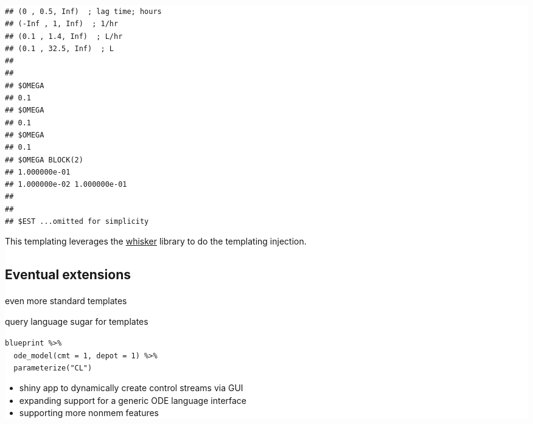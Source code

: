     ## (0 , 0.5, Inf)  ; lag time; hours
    ## (-Inf , 1, Inf)  ; 1/hr
    ## (0.1 , 1.4, Inf)  ; L/hr
    ## (0.1 , 32.5, Inf)  ; L
    ## 
    ## 
    ## $OMEGA
    ## 0.1
    ## $OMEGA
    ## 0.1
    ## $OMEGA
    ## 0.1
    ## $OMEGA BLOCK(2)
    ## 1.000000e-01 
    ## 1.000000e-02 1.000000e-01
    ## 
    ## 
    ## $EST ...omitted for simplicity

This templating leverages the
[whisker](https://github.com/edwindj/whisker) library to do the
templating injection.

Eventual extensions
-------------------

even more standard templates

query language sugar for templates

    blueprint %>%
      ode_model(cmt = 1, depot = 1) %>%
      parameterize("CL") 

-   shiny app to dynamically create control streams via GUI
-   expanding support for a generic ODE language interface
-   supporting more nonmem features
